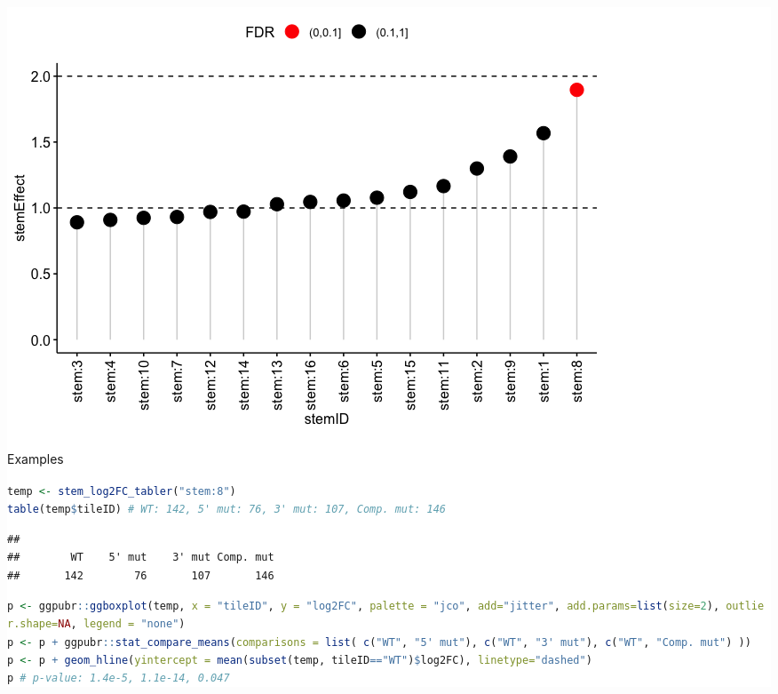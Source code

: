 ![](nar_manuscript_files/figure-gfm/unnamed-chunk-22-1.png)

Examples

``` r
temp <- stem_log2FC_tabler("stem:8")
table(temp$tileID) # WT: 142, 5' mut: 76, 3' mut: 107, Comp. mut: 146
```

    ## 
    ##        WT    5' mut    3' mut Comp. mut 
    ##       142        76       107       146

``` r
p <- ggpubr::ggboxplot(temp, x = "tileID", y = "log2FC", palette = "jco", add="jitter", add.params=list(size=2), outlier.shape=NA, legend = "none")
p <- p + ggpubr::stat_compare_means(comparisons = list( c("WT", "5' mut"), c("WT", "3' mut"), c("WT", "Comp. mut") ))
p <- p + geom_hline(yintercept = mean(subset(temp, tileID=="WT")$log2FC), linetype="dashed")
p # p-value: 1.4e-5, 1.1e-14, 0.047
```
